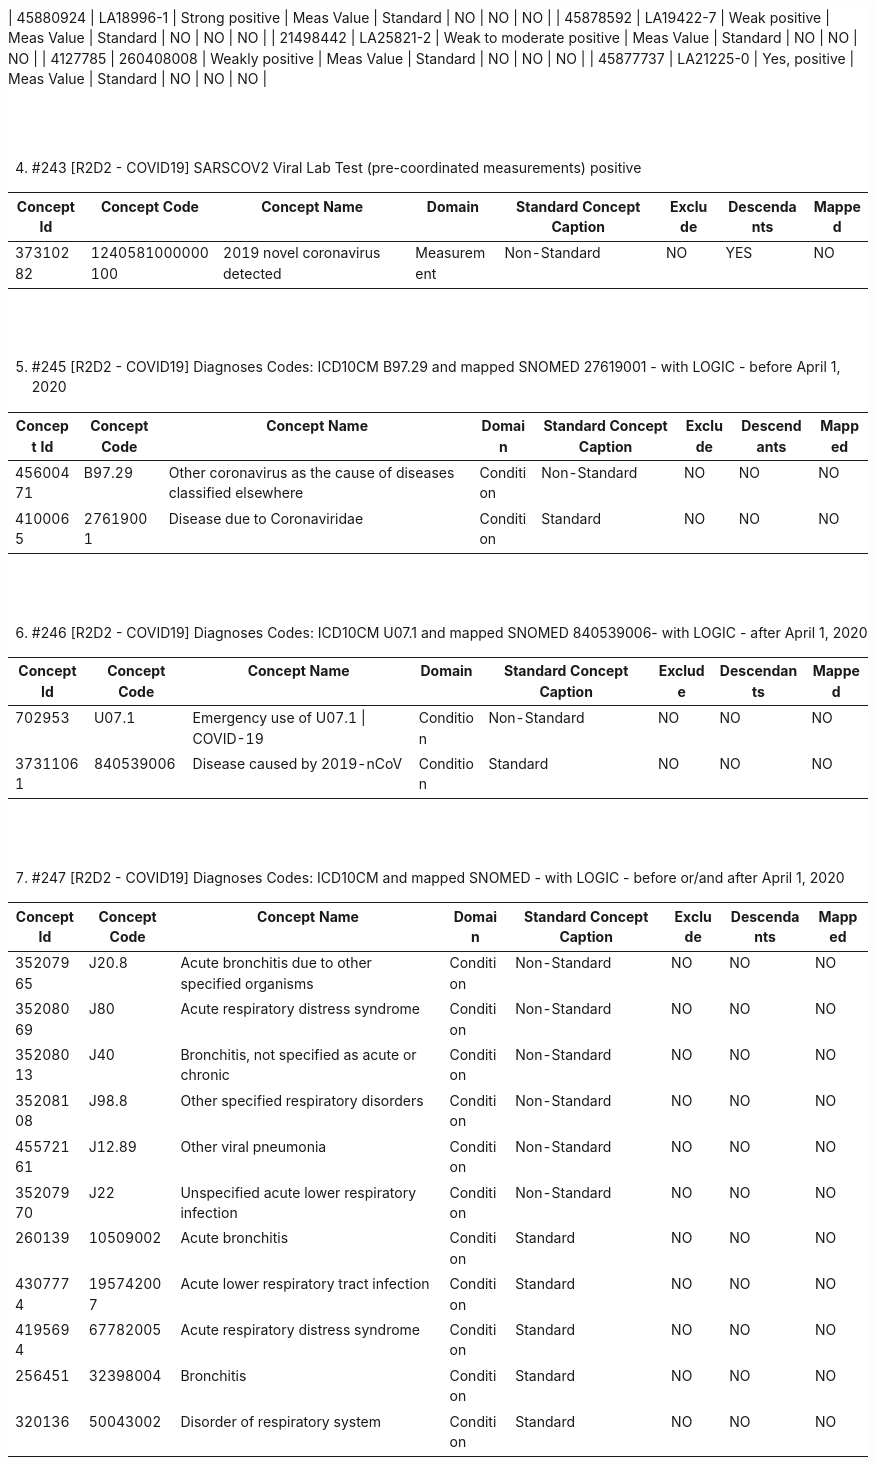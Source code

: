 | 45880924   | LA18996-1    | Strong positive                                  | Meas Value | Standard                 | NO      | NO          | NO     |
| 45878592   | LA19422-7    | Weak positive                                    | Meas Value | Standard                 | NO      | NO          | NO     |
| 21498442   | LA25821-2    | Weak to moderate   positive                      | Meas Value | Standard                 | NO      | NO          | NO     |
| 4127785    | 260408008    | Weakly positive                                  | Meas Value | Standard                 | NO      | NO          | NO     |
| 45877737   | LA21225-0    | Yes, positive                                    | Meas Value | Standard                 | NO      | NO          | NO     |

<br><br>


4. #243 [R2D2 - COVID19] SARSCOV2 Viral Lab Test (pre-coordinated measurements) positive

| Concept Id | Concept Code     | Concept Name                      | Domain      | Standard Concept Caption | Exclude | Descendants | Mapped |
|------------|------------------|-----------------------------------|-------------|--------------------------|---------|-------------|--------|
| 37310282   | 1240581000000100 | 2019 novel coronavirus   detected | Measurement | Non-Standard             | NO      | YES         | NO     |

<br><br>


5. #245 [R2D2 - COVID19] Diagnoses Codes: ICD10CM B97.29 and mapped SNOMED 27619001 - with LOGIC - before April 1, 2020

| Concept Id | Concept Code | Concept Name                                                      | Domain    | Standard Concept Caption | Exclude | Descendants | Mapped |
|------------|--------------|-------------------------------------------------------------------|-----------|--------------------------|---------|-------------|--------|
| 45600471   | B97.29       | Other coronavirus as   the cause of diseases classified elsewhere | Condition | Non-Standard             | NO      | NO          | NO     |
| 4100065    | 27619001     | Disease due to   Coronaviridae                                    | Condition | Standard                 | NO      | NO          | NO     |

<br><br>


6. #246 [R2D2 -  COVID19] Diagnoses Codes: ICD10CM U07.1 and mapped SNOMED 840539006- with LOGIC - after April 1, 2020

| Concept Id | Concept Code | Concept Name                         | Domain    | Standard Concept Caption | Exclude | Descendants | Mapped |
|------------|--------------|--------------------------------------|-----------|--------------------------|---------|-------------|--------|
| 702953     | U07.1        | Emergency use of U07.1 \|   COVID-19 | Condition | Non-Standard             | NO      | NO          | NO     |
| 37311061   | 840539006    | Disease caused by   2019-nCoV        | Condition | Standard                 | NO      | NO          | NO     |

<br><br>


7. #247 [R2D2 - COVID19] Diagnoses Codes: ICD10CM and mapped SNOMED - with LOGIC - before or/and after April 1, 2020

| Concept Id | Concept Code | Concept Name                                        | Domain    | Standard Concept Caption | Exclude | Descendants | Mapped |
|------------|--------------|-----------------------------------------------------|-----------|--------------------------|---------|-------------|--------|
| 35207965   | J20.8        | Acute bronchitis due to   other specified organisms | Condition | Non-Standard             | NO      | NO          | NO     |
| 35208069   | J80          | Acute respiratory   distress syndrome               | Condition | Non-Standard             | NO      | NO          | NO     |
| 35208013   | J40          | Bronchitis, not   specified as acute or chronic     | Condition | Non-Standard             | NO      | NO          | NO     |
| 35208108   | J98.8        | Other specified   respiratory disorders             | Condition | Non-Standard             | NO      | NO          | NO     |
| 45572161   | J12.89       | Other viral pneumonia                               | Condition | Non-Standard             | NO      | NO          | NO     |
| 35207970   | J22          | Unspecified acute lower   respiratory infection     | Condition | Non-Standard             | NO      | NO          | NO     |
| 260139     | 10509002     | Acute bronchitis                                    | Condition | Standard                 | NO      | NO          | NO     |
| 4307774    | 195742007    | Acute lower respiratory   tract infection           | Condition | Standard                 | NO      | NO          | NO     |
| 4195694    | 67782005     | Acute respiratory   distress syndrome               | Condition | Standard                 | NO      | NO          | NO     |
| 256451     | 32398004     | Bronchitis                                          | Condition | Standard                 | NO      | NO          | NO     |
| 320136     | 50043002     | Disorder of respiratory   system                    | Condition | Standard                 | NO      | NO          | NO     |